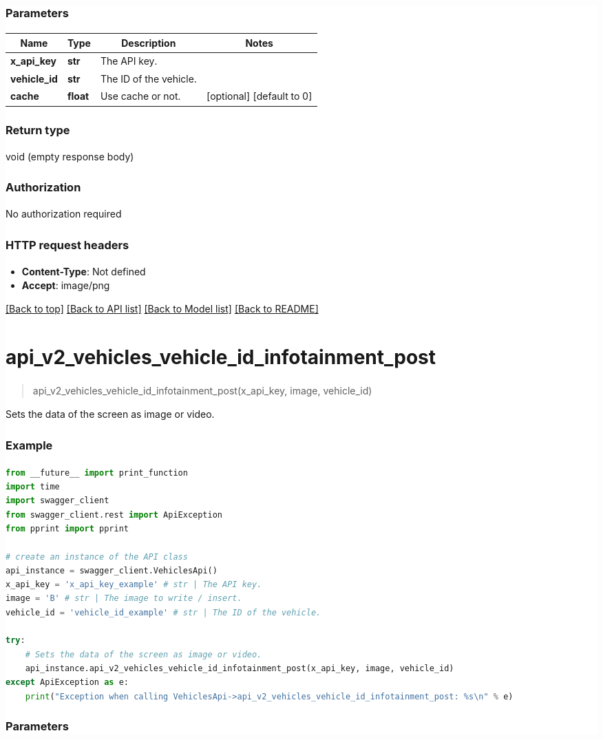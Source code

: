 ### Parameters

Name | Type | Description  | Notes
------------- | ------------- | ------------- | -------------
 **x_api_key** | **str**| The API key. | 
 **vehicle_id** | **str**| The ID of the vehicle. | 
 **cache** | **float**| Use cache or not. | [optional] [default to 0]

### Return type

void (empty response body)

### Authorization

No authorization required

### HTTP request headers

 - **Content-Type**: Not defined
 - **Accept**: image/png

[[Back to top]](#) [[Back to API list]](../README.md#documentation-for-api-endpoints) [[Back to Model list]](../README.md#documentation-for-models) [[Back to README]](../README.md)

# **api_v2_vehicles_vehicle_id_infotainment_post**
> api_v2_vehicles_vehicle_id_infotainment_post(x_api_key, image, vehicle_id)

Sets the data of the screen as image or video.

### Example
```python
from __future__ import print_function
import time
import swagger_client
from swagger_client.rest import ApiException
from pprint import pprint

# create an instance of the API class
api_instance = swagger_client.VehiclesApi()
x_api_key = 'x_api_key_example' # str | The API key.
image = 'B' # str | The image to write / insert.
vehicle_id = 'vehicle_id_example' # str | The ID of the vehicle.

try:
    # Sets the data of the screen as image or video.
    api_instance.api_v2_vehicles_vehicle_id_infotainment_post(x_api_key, image, vehicle_id)
except ApiException as e:
    print("Exception when calling VehiclesApi->api_v2_vehicles_vehicle_id_infotainment_post: %s\n" % e)
```

### Parameters
